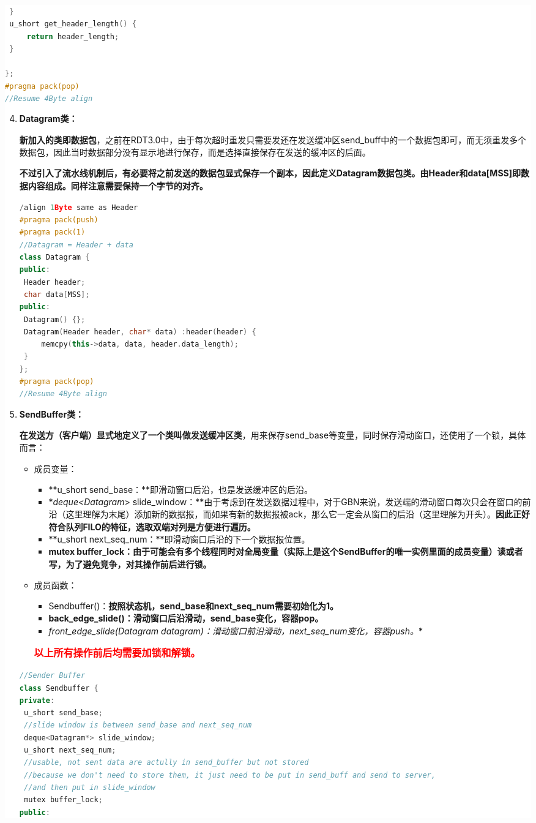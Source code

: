    ```c++
   	}
   	u_short get_header_length() {
   		return header_length;
   	}
   
   };
   #pragma pack(pop)
   //Resume 4Byte align
   ```

4. **Datagram类：**

   **新加入的类即数据包**，之前在RDT3.0中，由于每次超时重发只需要发还在发送缓冲区send_buff中的一个数据包即可，而无须重发多个数据包，因此当时数据部分没有显示地进行保存，而是选择直接保存在发送的缓冲区的后面。

   **不过引入了流水线机制后，有必要将之前发送的数据包显式保存一个副本，因此定义Datagram数据包类。由Header和data[MSS]即数据内容组成。同样注意需要保持一个字节的对齐。**

   ```c++
   /align 1Byte same as Header
   #pragma pack(push)
   #pragma pack(1)
   //Datagram = Header + data
   class Datagram {
   public:
   	Header header;
   	char data[MSS];
   public:
   	Datagram() {};
   	Datagram(Header header, char* data) :header(header) {
   		memcpy(this->data, data, header.data_length);
   	}
   };
   #pragma pack(pop)
   //Resume 4Byte align
   ```

5. **SendBuffer类：**

   **在发送方（客户端）显式地定义了一个类叫做发送缓冲区类**，用来保存send_base等变量，同时保存滑动窗口，还使用了一个锁，具体而言：

   * 成员变量：
     * **u_short send_base：**即滑动窗口后沿，也是发送缓冲区的后沿。
     * **deque<Datagram*> slide_window：**由于考虑到在发送数据过程中，对于GBN来说，发送端的滑动窗口每次只会在窗口的前沿（这里理解为末尾）添加新的数据报，而如果有新的数据报被ack，那么它一定会从窗口的后沿（这里理解为开头）。**因此正好符合队列FILO的特征，选取双端对列是方便进行遍历。**
     * **u_short next_seq_num：**即滑动窗口后沿的下一个数据报位置。
     * **mutex buffer_lock：由于可能会有多个线程同时对全局变量（实际上是这个SendBuffer的唯一实例里面的成员变量）读或者写，为了避免竞争，对其操作前后进行锁。**

   * 成员函数：

     * Sendbuffer()：**按照状态机，send_base和next_seq_num需要初始化为1。**
     * **back_edge_slide()：滑动窗口后沿滑动，send_base变化，容器pop。**
     * **front_edge_slide(Datagram* datagram)：滑动窗口前沿滑动，next_seq_num变化，容器push。**

     **<font size=3, color="red">以上所有操作前后均需要加锁和解锁。</font>**

   ```c++
   //Sender Buffer
   class Sendbuffer {
   private:
   	u_short send_base;
   	//slide window is between send_base and next_seq_num
   	deque<Datagram*> slide_window;
   	u_short next_seq_num;
   	//usable, not sent data are actully in send_buffer but not stored
   	//because we don't need to store them, it just need to be put in send_buff and send to server,
   	//and then put in slide_window
   	mutex buffer_lock;
   public:
   ```